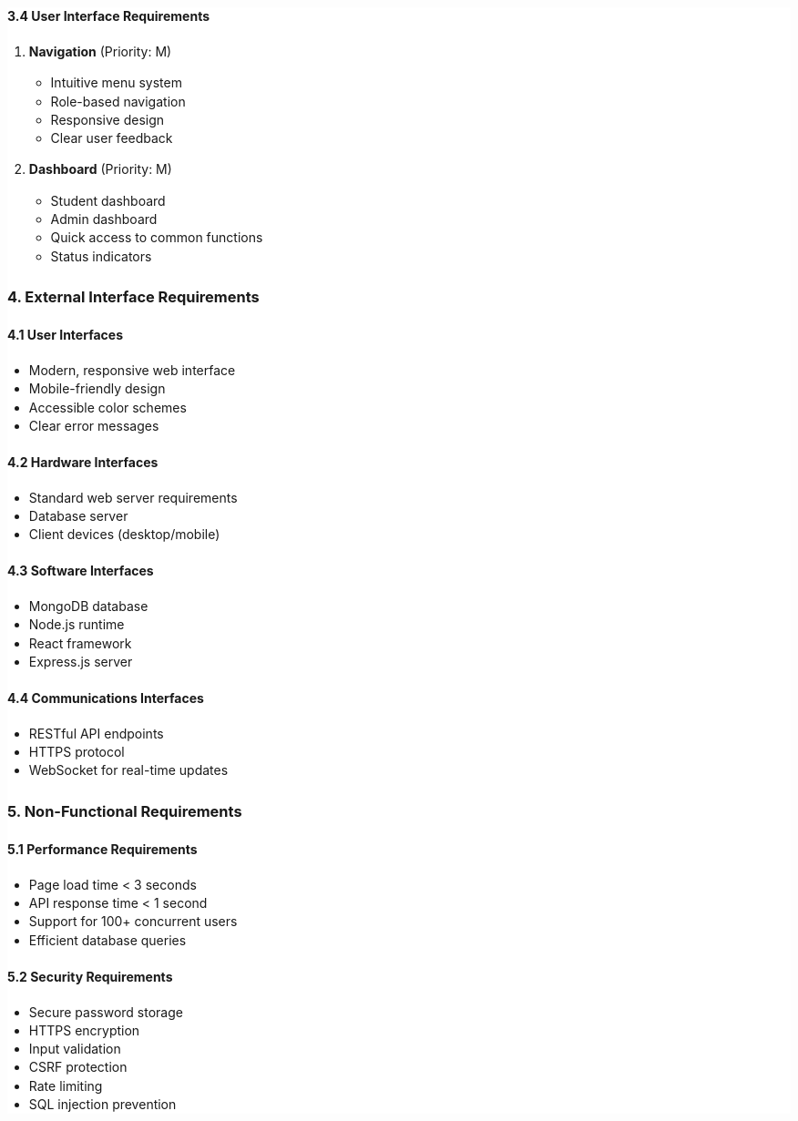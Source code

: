 #### 3.4 User Interface Requirements
1. **Navigation** (Priority: M)
   - Intuitive menu system
   - Role-based navigation
   - Responsive design
   - Clear user feedback

2. **Dashboard** (Priority: M)
   - Student dashboard
   - Admin dashboard
   - Quick access to common functions
   - Status indicators

### 4. External Interface Requirements

#### 4.1 User Interfaces
- Modern, responsive web interface
- Mobile-friendly design
- Accessible color schemes
- Clear error messages

#### 4.2 Hardware Interfaces
- Standard web server requirements
- Database server
- Client devices (desktop/mobile)

#### 4.3 Software Interfaces
- MongoDB database
- Node.js runtime
- React framework
- Express.js server

#### 4.4 Communications Interfaces
- RESTful API endpoints
- HTTPS protocol
- WebSocket for real-time updates

### 5. Non-Functional Requirements

#### 5.1 Performance Requirements
- Page load time < 3 seconds
- API response time < 1 second
- Support for 100+ concurrent users
- Efficient database queries

#### 5.2 Security Requirements
- Secure password storage
- HTTPS encryption
- Input validation
- CSRF protection
- Rate limiting
- SQL injection prevention

